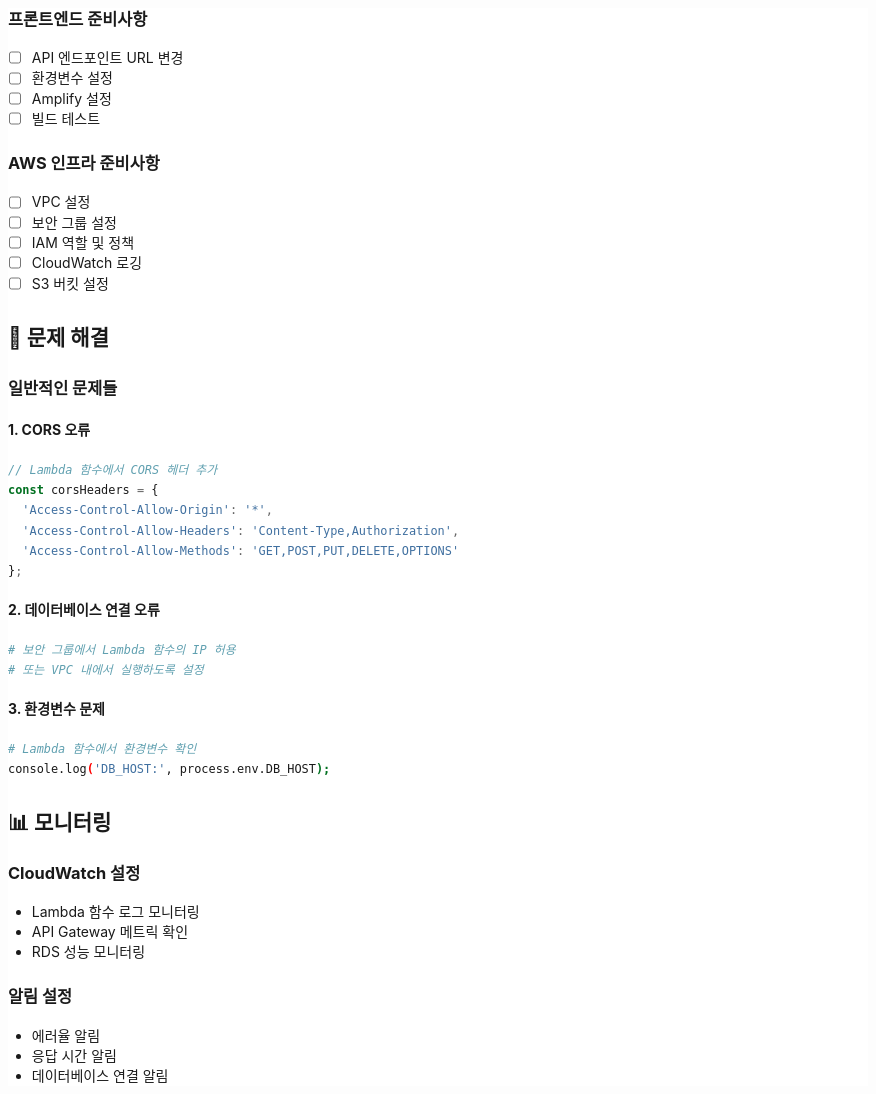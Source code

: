 ### 프론트엔드 준비사항
- [ ] API 엔드포인트 URL 변경
- [ ] 환경변수 설정
- [ ] Amplify 설정
- [ ] 빌드 테스트

### AWS 인프라 준비사항
- [ ] VPC 설정
- [ ] 보안 그룹 설정
- [ ] IAM 역할 및 정책
- [ ] CloudWatch 로깅
- [ ] S3 버킷 설정

## 🔧 문제 해결

### 일반적인 문제들

#### 1. CORS 오류
```javascript
// Lambda 함수에서 CORS 헤더 추가
const corsHeaders = {
  'Access-Control-Allow-Origin': '*',
  'Access-Control-Allow-Headers': 'Content-Type,Authorization',
  'Access-Control-Allow-Methods': 'GET,POST,PUT,DELETE,OPTIONS'
};
```

#### 2. 데이터베이스 연결 오류
```bash
# 보안 그룹에서 Lambda 함수의 IP 허용
# 또는 VPC 내에서 실행하도록 설정
```

#### 3. 환경변수 문제
```bash
# Lambda 함수에서 환경변수 확인
console.log('DB_HOST:', process.env.DB_HOST);
```

## 📊 모니터링

### CloudWatch 설정
- Lambda 함수 로그 모니터링
- API Gateway 메트릭 확인
- RDS 성능 모니터링

### 알림 설정
- 에러율 알림
- 응답 시간 알림
- 데이터베이스 연결 알림
